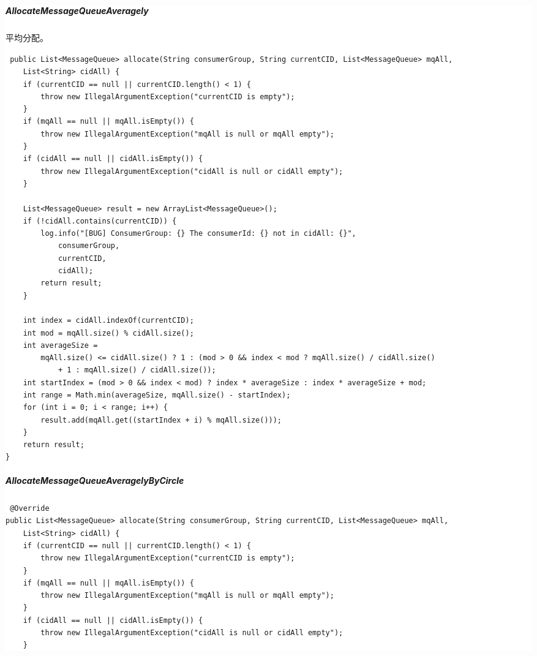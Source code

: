 
##### AllocateMessageQueueAveragely

平均分配。


     public List<MessageQueue> allocate(String consumerGroup, String currentCID, List<MessageQueue> mqAll,
        List<String> cidAll) {
        if (currentCID == null || currentCID.length() < 1) {
            throw new IllegalArgumentException("currentCID is empty");
        }
        if (mqAll == null || mqAll.isEmpty()) {
            throw new IllegalArgumentException("mqAll is null or mqAll empty");
        }
        if (cidAll == null || cidAll.isEmpty()) {
            throw new IllegalArgumentException("cidAll is null or cidAll empty");
        }

        List<MessageQueue> result = new ArrayList<MessageQueue>();
        if (!cidAll.contains(currentCID)) {
            log.info("[BUG] ConsumerGroup: {} The consumerId: {} not in cidAll: {}",
                consumerGroup,
                currentCID,
                cidAll);
            return result;
        }

        int index = cidAll.indexOf(currentCID);
        int mod = mqAll.size() % cidAll.size();
        int averageSize =
            mqAll.size() <= cidAll.size() ? 1 : (mod > 0 && index < mod ? mqAll.size() / cidAll.size()
                + 1 : mqAll.size() / cidAll.size());
        int startIndex = (mod > 0 && index < mod) ? index * averageSize : index * averageSize + mod;
        int range = Math.min(averageSize, mqAll.size() - startIndex);
        for (int i = 0; i < range; i++) {
            result.add(mqAll.get((startIndex + i) % mqAll.size()));
        }
        return result;
    }
    
    
    
    
##### AllocateMessageQueueAveragelyByCircle    
    
    
    
     @Override
    public List<MessageQueue> allocate(String consumerGroup, String currentCID, List<MessageQueue> mqAll,
        List<String> cidAll) {
        if (currentCID == null || currentCID.length() < 1) {
            throw new IllegalArgumentException("currentCID is empty");
        }
        if (mqAll == null || mqAll.isEmpty()) {
            throw new IllegalArgumentException("mqAll is null or mqAll empty");
        }
        if (cidAll == null || cidAll.isEmpty()) {
            throw new IllegalArgumentException("cidAll is null or cidAll empty");
        }
